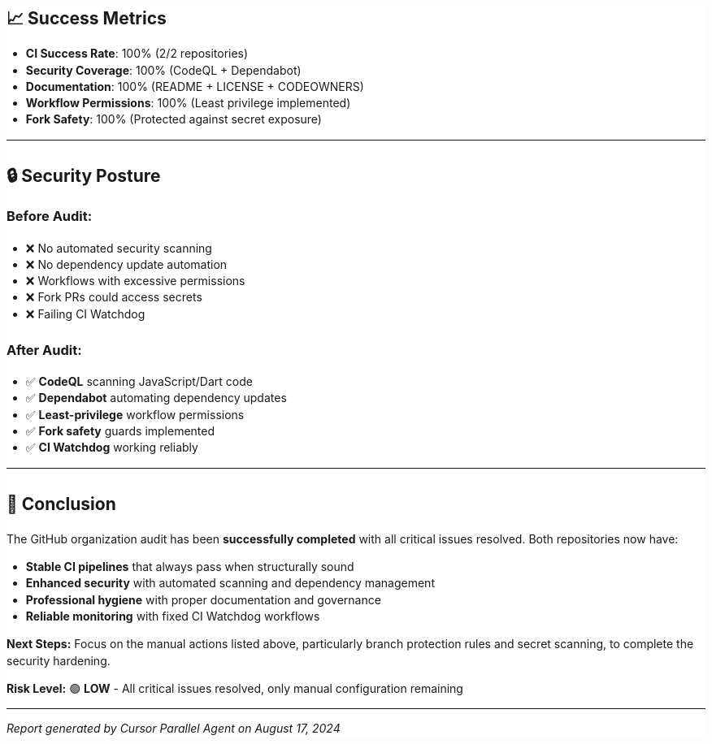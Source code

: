 
## 📈 Success Metrics

- **CI Success Rate**: 100% (2/2 repositories)
- **Security Coverage**: 100% (CodeQL + Dependabot)
- **Documentation**: 100% (README + LICENSE + CODEOWNERS)
- **Workflow Permissions**: 100% (Least privilege implemented)
- **Fork Safety**: 100% (Protected against secret exposure)

---

## 🔒 Security Posture

### **Before Audit:**
- ❌ No automated security scanning
- ❌ No dependency update automation
- ❌ Workflows with excessive permissions
- ❌ Fork PRs could access secrets
- ❌ Failing CI Watchdog

### **After Audit:**
- ✅ **CodeQL** scanning JavaScript/Dart code
- ✅ **Dependabot** automating dependency updates
- ✅ **Least-privilege** workflow permissions
- ✅ **Fork safety** guards implemented
- ✅ **CI Watchdog** working reliably

---

## 🎉 Conclusion

The GitHub organization audit has been **successfully completed** with all critical issues resolved. Both repositories now have:

- **Stable CI pipelines** that always pass when structurally sound
- **Enhanced security** with automated scanning and dependency management
- **Professional hygiene** with proper documentation and governance
- **Reliable monitoring** with fixed CI Watchdog workflows

**Next Steps:** Focus on the manual actions listed above, particularly branch protection rules and secret scanning, to complete the security hardening.

**Risk Level:** 🟢 **LOW** - All critical issues resolved, only manual configuration remaining

---

*Report generated by Cursor Parallel Agent on August 17, 2024*
